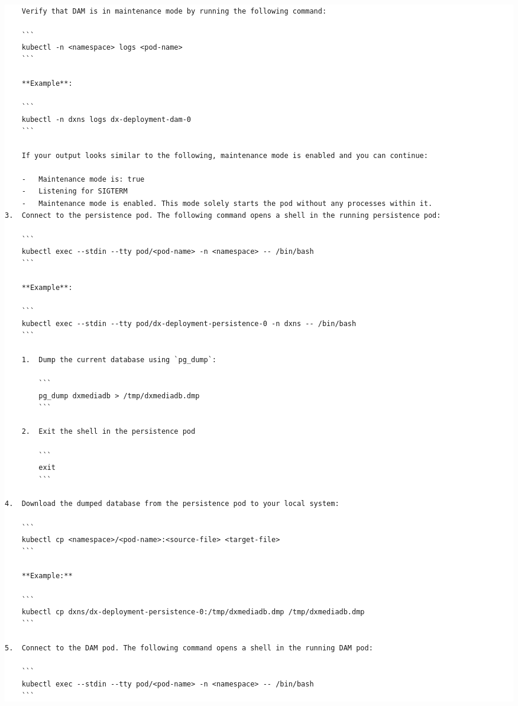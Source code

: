         Verify that DAM is in maintenance mode by running the following command:

        ```
        kubectl -n <namespace> logs <pod-name>
        ```

        **Example**:

        ```
        kubectl -n dxns logs dx-deployment-dam-0
        ```

        If your output looks similar to the following, maintenance mode is enabled and you can continue:

        -   Maintenance mode is: true
        -   Listening for SIGTERM
        -   Maintenance mode is enabled. This mode solely starts the pod without any processes within it.
    3.  Connect to the persistence pod. The following command opens a shell in the running persistence pod:

        ```
        kubectl exec --stdin --tty pod/<pod-name> -n <namespace> -- /bin/bash
        ```

        **Example**:

        ```
        kubectl exec --stdin --tty pod/dx-deployment-persistence-0 -n dxns -- /bin/bash
        ```

        1.  Dump the current database using `pg_dump`:

            ```
            pg_dump dxmediadb > /tmp/dxmediadb.dmp
            ```

        2.  Exit the shell in the persistence pod

            ```
            exit
            ```

    4.  Download the dumped database from the persistence pod to your local system:

        ```
        kubectl cp <namespace>/<pod-name>:<source-file> <target-file>
        ```

        **Example:**

        ```
        kubectl cp dxns/dx-deployment-persistence-0:/tmp/dxmediadb.dmp /tmp/dxmediadb.dmp
        ```

    5.  Connect to the DAM pod. The following command opens a shell in the running DAM pod:

        ```
        kubectl exec --stdin --tty pod/<pod-name> -n <namespace> -- /bin/bash
        ```
